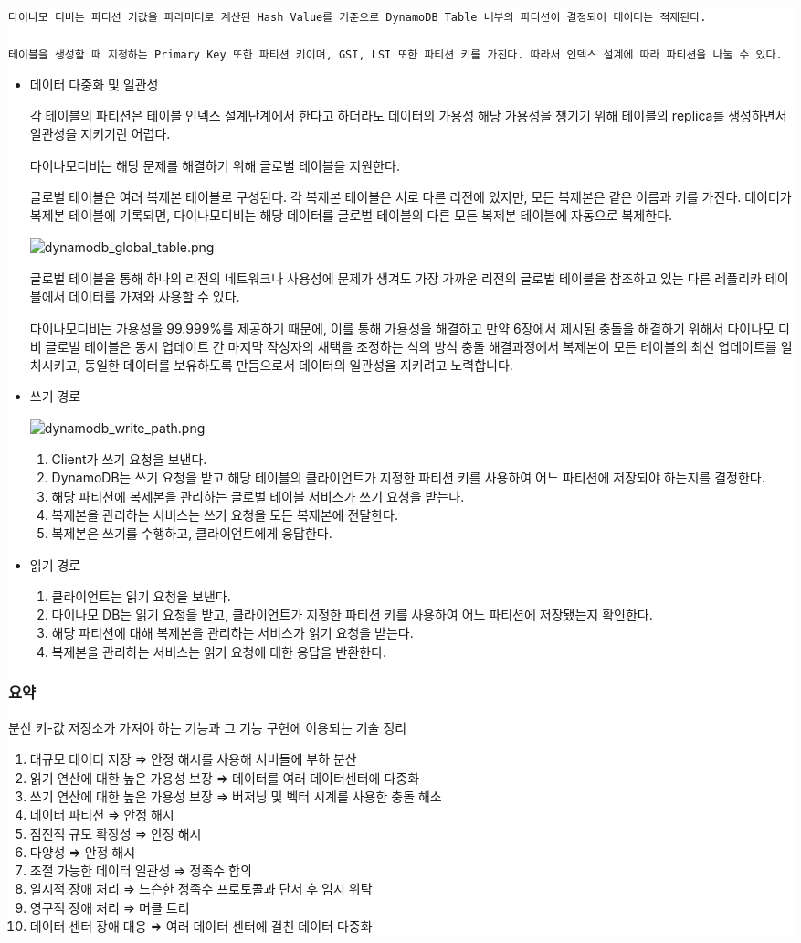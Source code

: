     다이나모 디비는 파티션 키값을 파라미터로 계산된 Hash Value를 기준으로 DynamoDB Table 내부의 파티션이 결정되어 데이터는 적재된다.
    
    테이블을 생성할 때 지정하는 Primary Key 또한 파티션 키이며, GSI, LSI 또한 파티션 키를 가진다. 따라서 인덱스 설계에 따라 파티션을 나눌 수 있다.
    
- 데이터 다중화 및 일관성
    
    
    각 테이블의 파티션은 테이블 인덱스 설계단계에서 한다고 하더라도 데이터의 가용성 해당 가용성을 챙기기 위해 테이블의 replica를 생성하면서 일관성을 지키기란 어렵다.
    
    다이나모디비는 해당 문제를 해결하기 위해 글로벌 테이블을 지원한다.
    
    글로벌 테이블은 여러 복제본 테이블로 구성된다. 각 복제본 테이블은 서로 다른 리전에 있지만, 모든 복제본은 같은 이름과 키를 가진다. 데이터가 복제본 테이블에 기록되면, 다이나모디비는 해당 데이터를 글로벌 테이블의 다른 모든 복제본 테이블에 자동으로 복제한다.
    
    ![dynamodb_global_table.png](https://prod-files-secure.s3.us-west-2.amazonaws.com/f02ca0c9-9279-4cd3-bf61-49a4adc12473/f409f035-2827-4221-84de-d66a681fd785/dynamodb_global_table.png)
    
    글로벌 테이블을 통해 하나의 리전의 네트워크나 사용성에 문제가 생겨도 가장 가까운 리전의 글로벌 테이블을 참조하고 있는 다른 레플리카 테이블에서 데이터를 가져와 사용할 수 있다.
    
    다이나모디비는 가용성을 99.999%를 제공하기 때문에, 이를 통해 가용성을 해결하고 만약 6장에서 제시된 충돌을 해결하기 위해서 다이나모 디비 글로벌 테이블은 동시 업데이트 간 마지막 작성자의 채택을 조정하는 식의 방식 충돌 해결과정에서 복제본이 모든 테이블의 최신 업데이트를 일치시키고, 동일한 데이터를 보유하도록 만듬으로서 데이터의 일관성을 지키려고 노력합니다.
    
- 쓰기 경로
    
    ![dynamodb_write_path.png](https://prod-files-secure.s3.us-west-2.amazonaws.com/f02ca0c9-9279-4cd3-bf61-49a4adc12473/2bfe3e28-900f-4a90-a483-a5e876cdb7ea/dynamodb_write_path.png)
    
    1. Client가 쓰기 요청을 보낸다.
    2. DynamoDB는 쓰기 요청을 받고 해당 테이블의 클라이언트가 지정한 파티션 키를 사용하여 어느 파티션에 저장되야 하는지를 결정한다.
    3. 해당 파티션에 복제본을 관리하는 글로벌 테이블 서비스가 쓰기 요청을 받는다.
    4. 복제본을 관리하는 서비스는 쓰기 요청을 모든 복제본에 전달한다.
    5. 복제본은 쓰기를 수행하고, 클라이언트에게 응답한다.
    
- 읽기 경로
    
    
    1. 클라이언트는 읽기 요청을 보낸다.
    2. 다이나모 DB는 읽기 요청을 받고, 클라이언트가 지정한 파티션 키를 사용하여 어느 파티션에 저장됐는지 확인한다.
    3. 해당 파티션에 대해 복제본을 관리하는 서비스가 읽기 요청을 받는다.
    4. 복제본을 관리하는 서비스는 읽기 요청에 대한 응답을 반환한다.
    

### 요약

분산 키-값 저장소가 가져야 하는 기능과 그 기능 구현에 이용되는 기술 정리

1. 대규모 데이터 저장 ⇒ 안정 해시를 사용해 서버들에 부하 분산
2. 읽기 연산에 대한 높은 가용성 보장 ⇒ 데이터를 여러 데이터센터에 다중화
3. 쓰기 연산에 대한 높은 가용성 보장 ⇒ 버저닝 및 벡터 시계를 사용한 충돌 해소
4. 데이터 파티션 ⇒ 안정 해시
5. 점진적 규모 확장성 ⇒ 안정 해시
6. 다양성 ⇒ 안정 해시
7. 조절 가능한 데이터 일관성 ⇒ 정족수 합의
8. 일시적 장애 처리 ⇒ 느슨한 정족수 프로토콜과 단서 후 임시 위탁
9. 영구적 장애 처리 ⇒ 머클 트리
10. 데이터 센터 장애 대응 ⇒ 여러 데이터 센터에 걸친 데이터 다중화

